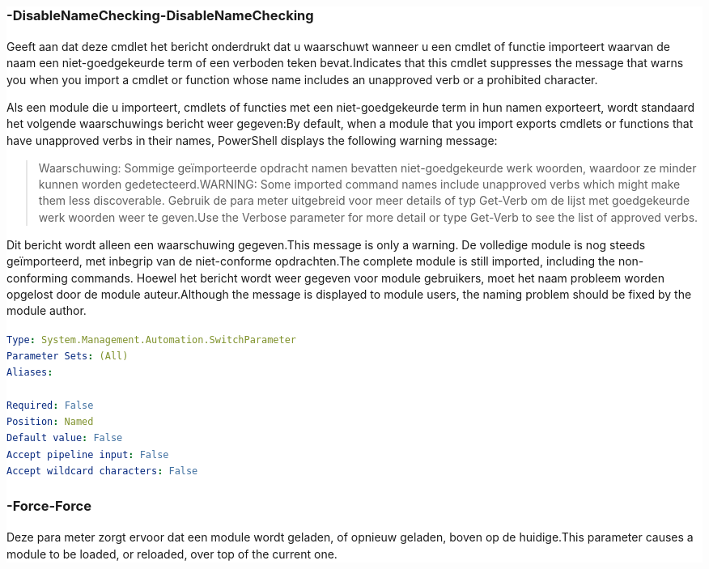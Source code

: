 ### <span data-ttu-id="390b1-278">-DisableNameChecking</span><span class="sxs-lookup"><span data-stu-id="390b1-278">-DisableNameChecking</span></span>

<span data-ttu-id="390b1-279">Geeft aan dat deze cmdlet het bericht onderdrukt dat u waarschuwt wanneer u een cmdlet of functie importeert waarvan de naam een niet-goedgekeurde term of een verboden teken bevat.</span><span class="sxs-lookup"><span data-stu-id="390b1-279">Indicates that this cmdlet suppresses the message that warns you when you import a cmdlet or function whose name includes an unapproved verb or a prohibited character.</span></span>

<span data-ttu-id="390b1-280">Als een module die u importeert, cmdlets of functies met een niet-goedgekeurde term in hun namen exporteert, wordt standaard het volgende waarschuwings bericht weer gegeven:</span><span class="sxs-lookup"><span data-stu-id="390b1-280">By default, when a module that you import exports cmdlets or functions that have unapproved verbs in their names, PowerShell displays the following warning message:</span></span>

> <span data-ttu-id="390b1-281">Waarschuwing: Sommige geïmporteerde opdracht namen bevatten niet-goedgekeurde werk woorden, waardoor ze minder kunnen worden gedetecteerd.</span><span class="sxs-lookup"><span data-stu-id="390b1-281">WARNING: Some imported command names include unapproved verbs which might make them less discoverable.</span></span> <span data-ttu-id="390b1-282">Gebruik de para meter uitgebreid voor meer details of typ Get-Verb om de lijst met goedgekeurde werk woorden weer te geven.</span><span class="sxs-lookup"><span data-stu-id="390b1-282">Use the Verbose parameter for more detail or type Get-Verb to see the list of approved verbs.</span></span>

<span data-ttu-id="390b1-283">Dit bericht wordt alleen een waarschuwing gegeven.</span><span class="sxs-lookup"><span data-stu-id="390b1-283">This message is only a warning.</span></span> <span data-ttu-id="390b1-284">De volledige module is nog steeds geïmporteerd, met inbegrip van de niet-conforme opdrachten.</span><span class="sxs-lookup"><span data-stu-id="390b1-284">The complete module is still imported, including the non-conforming commands.</span></span> <span data-ttu-id="390b1-285">Hoewel het bericht wordt weer gegeven voor module gebruikers, moet het naam probleem worden opgelost door de module auteur.</span><span class="sxs-lookup"><span data-stu-id="390b1-285">Although the message is displayed to module users, the naming problem should be fixed by the module author.</span></span>

```yaml
Type: System.Management.Automation.SwitchParameter
Parameter Sets: (All)
Aliases:

Required: False
Position: Named
Default value: False
Accept pipeline input: False
Accept wildcard characters: False
```

### <span data-ttu-id="390b1-286">-Force</span><span class="sxs-lookup"><span data-stu-id="390b1-286">-Force</span></span>

<span data-ttu-id="390b1-287">Deze para meter zorgt ervoor dat een module wordt geladen, of opnieuw geladen, boven op de huidige.</span><span class="sxs-lookup"><span data-stu-id="390b1-287">This parameter causes a module to be loaded, or reloaded, over top of the current one.</span></span>
